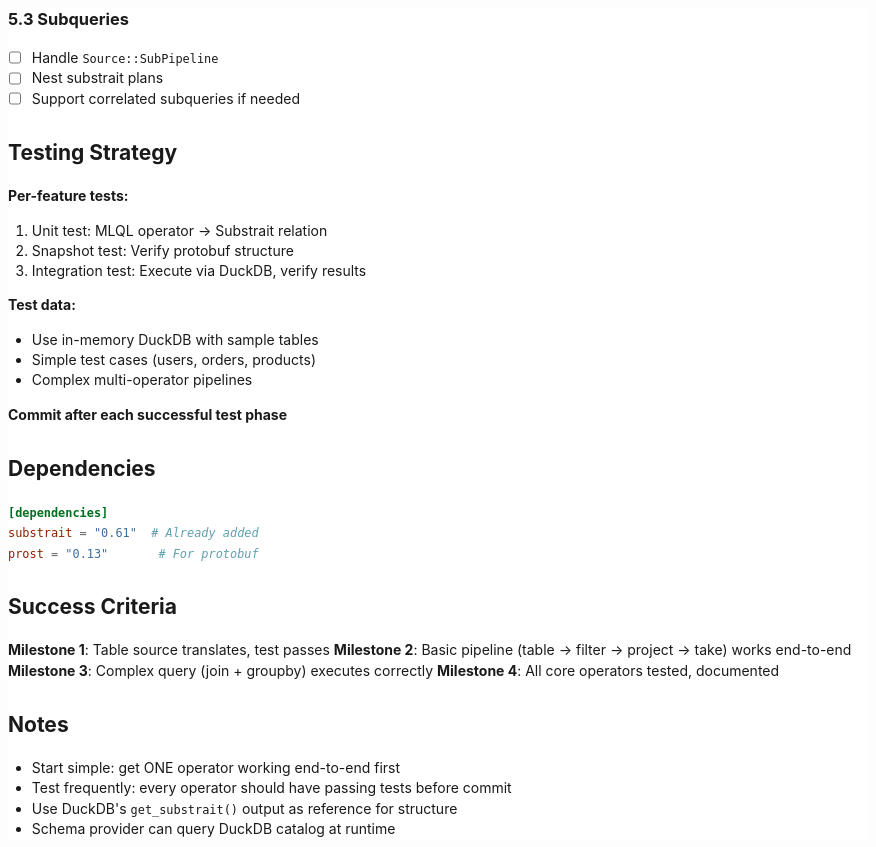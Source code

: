 ### 5.3 Subqueries
- [ ] Handle `Source::SubPipeline`
- [ ] Nest substrait plans
- [ ] Support correlated subqueries if needed

## Testing Strategy

**Per-feature tests:**
1. Unit test: MLQL operator → Substrait relation
2. Snapshot test: Verify protobuf structure
3. Integration test: Execute via DuckDB, verify results

**Test data:**
- Use in-memory DuckDB with sample tables
- Simple test cases (users, orders, products)
- Complex multi-operator pipelines

**Commit after each successful test phase**

## Dependencies

```toml
[dependencies]
substrait = "0.61"  # Already added
prost = "0.13"       # For protobuf
```

## Success Criteria

**Milestone 1**: Table source translates, test passes
**Milestone 2**: Basic pipeline (table → filter → project → take) works end-to-end
**Milestone 3**: Complex query (join + groupby) executes correctly
**Milestone 4**: All core operators tested, documented

## Notes

- Start simple: get ONE operator working end-to-end first
- Test frequently: every operator should have passing tests before commit
- Use DuckDB's `get_substrait()` output as reference for structure
- Schema provider can query DuckDB catalog at runtime
